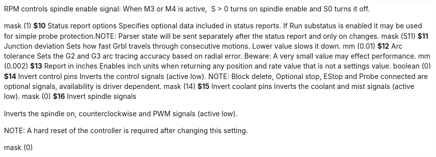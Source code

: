 RPM controls spindle enable signal: When M3 or M4 is active,  S &gt; 0 turns on spindle enable and S0 turns it off.</td>
<td>mask (1)</td>
<td></td>
</tr>
<tr>
<td><strong>$10</strong></td>
<td>Status report options</td>
<td style="text-align: left;">Specifies optional data included in status reports.
If Run substatus is enabled it may be used for simple probe protection.NOTE: Parser state will be sent separately after the status report and only on changes.</td>
<td>mask (511)</td>
<td></td>
</tr>
<tr>
<td><strong>$11</strong></td>
<td>Junction deviation</td>
<td style="text-align: left;">Sets how fast Grbl travels through consecutive motions. Lower value slows it down.</td>
<td>mm (0.01)</td>
<td></td>
</tr>
<tr>
<td><strong>$12</strong></td>
<td>Arc tolerance</td>
<td style="text-align: left;">Sets the G2 and G3 arc tracing accuracy based on radial error. Beware: A very small value may effect performance.</td>
<td>mm (0.002)</td>
<td></td>
</tr>
<tr>
<td><strong>$13</strong></td>
<td>Report in inches</td>
<td style="text-align: left;">Enables inch units when returning any position and rate value that is not a settings value.</td>
<td>boolean (0)</td>
<td></td>
</tr>
<tr>
<td><strong>$14</strong></td>
<td>Invert control pins</td>
<td style="text-align: left;">Inverts the control signals (active low).
NOTE: Block delete, Optional stop, EStop and Probe connected are optional signals, availability is driver dependent.</td>
<td>mask (14)</td>
<td></td>
</tr>
<tr>
<td><strong>$15</strong></td>
<td>Invert coolant pins</td>
<td style="text-align: left;">Inverts the coolant and mist signals (active low).</td>
<td>mask (0)</td>
<td></td>
</tr>
<tr>
<td><strong>$16</strong></td>
<td>Invert spindle signals</td>
<td>
<p style="text-align: left;">Inverts the spindle on, counterclockwise and PWM signals (active low).</p>
<p style="text-align: left;">NOTE: A hard reset of the controller is required after changing this setting.</p>
</td>
<td>mask (0)</td>